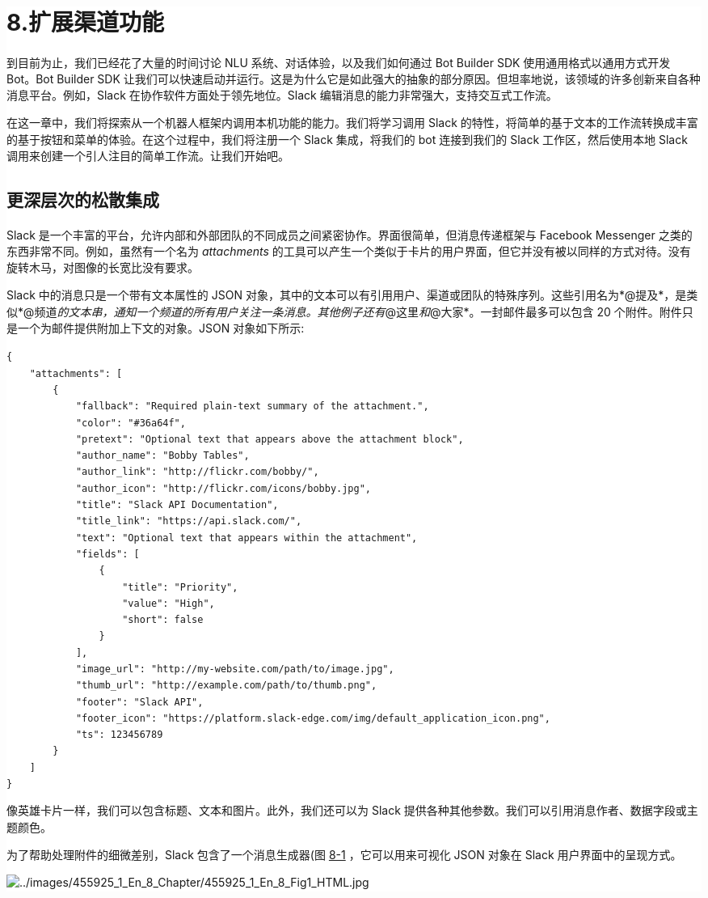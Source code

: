 # 8.扩展渠道功能

到目前为止，我们已经花了大量的时间讨论 NLU 系统、对话体验，以及我们如何通过 Bot Builder SDK 使用通用格式以通用方式开发 Bot。Bot Builder SDK 让我们可以快速启动并运行。这是为什么它是如此强大的抽象的部分原因。但坦率地说，该领域的许多创新来自各种消息平台。例如，Slack 在协作软件方面处于领先地位。Slack 编辑消息的能力非常强大，支持交互式工作流。

在这一章中，我们将探索从一个机器人框架内调用本机功能的能力。我们将学习调用 Slack 的特性，将简单的基于文本的工作流转换成丰富的基于按钮和菜单的体验。在这个过程中，我们将注册一个 Slack 集成，将我们的 bot 连接到我们的 Slack 工作区，然后使用本地 Slack 调用来创建一个引人注目的简单工作流。让我们开始吧。

## 更深层次的松散集成

Slack 是一个丰富的平台，允许内部和外部团队的不同成员之间紧密协作。界面很简单，但消息传递框架与 Facebook Messenger 之类的东西非常不同。例如，虽然有一个名为 *attachments* 的工具可以产生一个类似于卡片的用户界面，但它并没有被以同样的方式对待。没有旋转木马，对图像的长宽比没有要求。

Slack 中的消息只是一个带有文本属性的 JSON 对象，其中的文本可以有引用用户、渠道或团队的特殊序列。这些引用名为*@提及*，是类似*@频道*的文本串，通知一个频道的所有用户关注一条消息。其他例子还有*@这里*和*@大家*。一封邮件最多可以包含 20 个附件。附件只是一个为邮件提供附加上下文的对象。JSON 对象如下所示:

```
{
    "attachments": [
        {
            "fallback": "Required plain-text summary of the attachment.",
            "color": "#36a64f",
            "pretext": "Optional text that appears above the attachment block",
            "author_name": "Bobby Tables",
            "author_link": "http://flickr.com/bobby/",
            "author_icon": "http://flickr.com/icons/bobby.jpg",
            "title": "Slack API Documentation",
            "title_link": "https://api.slack.com/",
            "text": "Optional text that appears within the attachment",
            "fields": [
                {
                    "title": "Priority",
                    "value": "High",
                    "short": false
                }
            ],
            "image_url": "http://my-website.com/path/to/image.jpg",
            "thumb_url": "http://example.com/path/to/thumb.png",
            "footer": "Slack API",
            "footer_icon": "https://platform.slack-edge.com/img/default_application_icon.png",
            "ts": 123456789
        }
    ]
}

```

像英雄卡片一样，我们可以包含标题、文本和图片。此外，我们还可以为 Slack 提供各种其他参数。我们可以引用消息作者、数据字段或主题颜色。

为了帮助处理附件的细微差别，Slack 包含了一个消息生成器(图 [8-1](#Fig1) ，它可以用来可视化 JSON 对象在 Slack 用户界面中的呈现方式。

![../images/455925_1_En_8_Chapter/455925_1_En_8_Fig1_HTML.jpg](../images/455925_1_En_8_Chapter/455925_1_En_8_Fig1_HTML.jpg)
